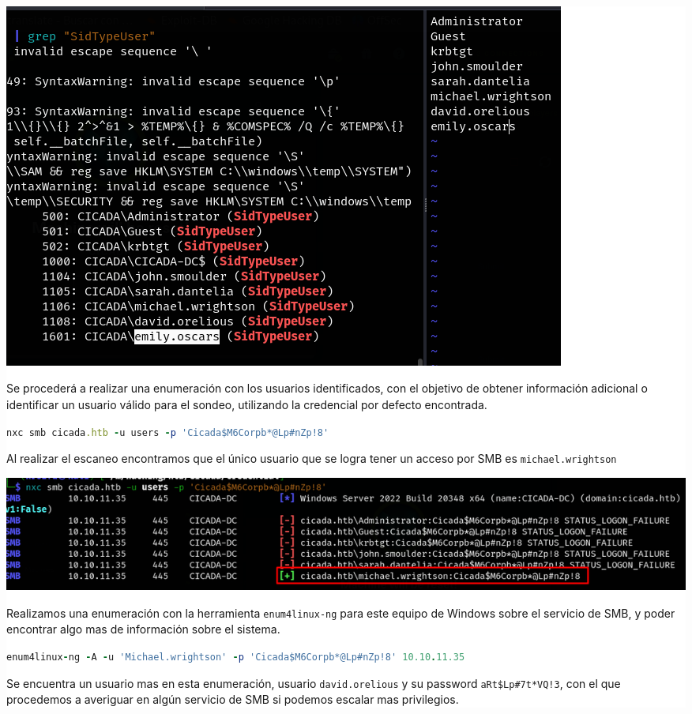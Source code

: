 ![img](./img/cicada/img9.png)

Se procederá a realizar una enumeración con los usuarios identificados, con el objetivo de obtener información adicional o identificar un usuario válido para el sondeo, utilizando la credencial por defecto encontrada.

```ruby
nxc smb cicada.htb -u users -p 'Cicada$M6Corpb*@Lp#nZp!8'
```

Al realizar el escaneo encontramos que el único usuario que se logra tener un acceso por SMB es `michael.wrightson`

![img](./img/cicada/img10.png)

Realizamos una enumeración con la herramienta `enum4linux-ng` para este equipo de Windows sobre el servicio de SMB,  y poder encontrar algo mas de información sobre el sistema.

```ruby
enum4linux-ng -A -u 'Michael.wrightson' -p 'Cicada$M6Corpb*@Lp#nZp!8' 10.10.11.35
```

Se encuentra un usuario  mas en esta enumeración, usuario `david.orelious` y su password `aRt$Lp#7t*VQ!3`, con el que procedemos a averiguar en algún servicio de SMB si podemos escalar mas privilegios.
